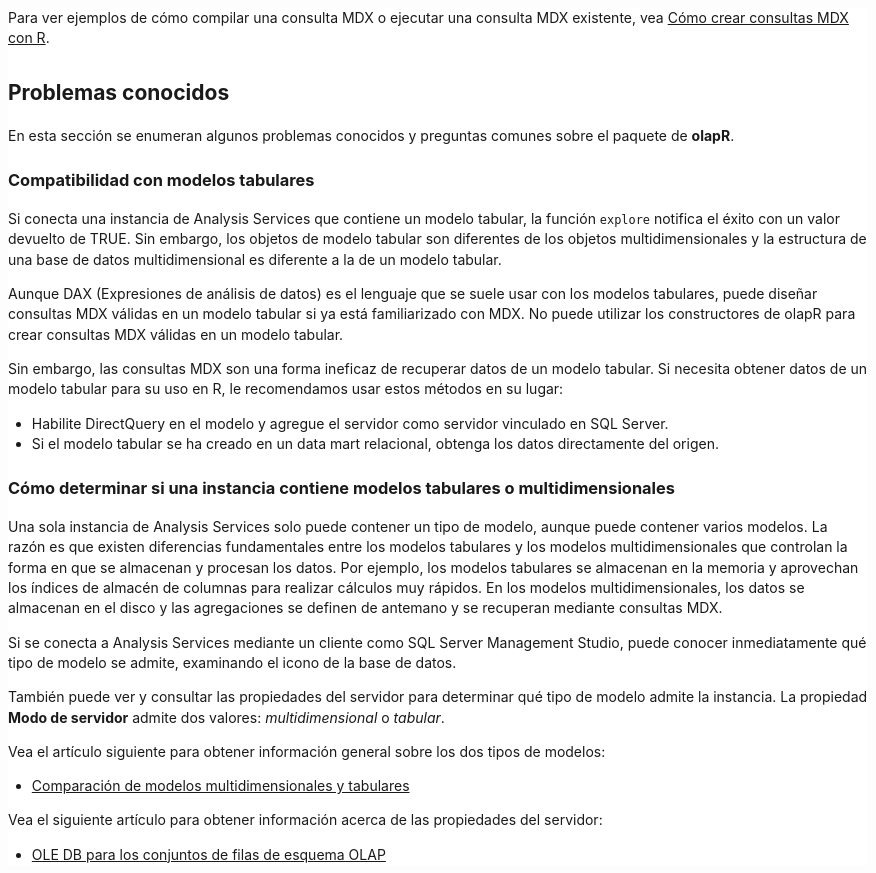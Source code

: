 Para ver ejemplos de cómo compilar una consulta MDX o ejecutar una consulta MDX existente, vea [Cómo crear consultas MDX con R](../../machine-learning/r/how-to-create-mdx-queries-using-olapr.md).

## <a name="known-issues"></a>Problemas conocidos

En esta sección se enumeran algunos problemas conocidos y preguntas comunes sobre el paquete de **olapR**.

### <a name="tabular-model-support"></a>Compatibilidad con modelos tabulares

Si conecta una instancia de Analysis Services que contiene un modelo tabular, la función `explore` notifica el éxito con un valor devuelto de TRUE. Sin embargo, los objetos de modelo tabular son diferentes de los objetos multidimensionales y la estructura de una base de datos multidimensional es diferente a la de un modelo tabular.

Aunque DAX (Expresiones de análisis de datos) es el lenguaje que se suele usar con los modelos tabulares, puede diseñar consultas MDX válidas en un modelo tabular si ya está familiarizado con MDX. No puede utilizar los constructores de olapR para crear consultas MDX válidas en un modelo tabular.

Sin embargo, las consultas MDX son una forma ineficaz de recuperar datos de un modelo tabular. Si necesita obtener datos de un modelo tabular para su uso en R, le recomendamos usar estos métodos en su lugar:

+ Habilite DirectQuery en el modelo y agregue el servidor como servidor vinculado en SQL Server. 
+ Si el modelo tabular se ha creado en un data mart relacional, obtenga los datos directamente del origen.

### <a name="how-to-determine-whether-an-instance-contains-tabular-or-multidimensional-models"></a>Cómo determinar si una instancia contiene modelos tabulares o multidimensionales

Una sola instancia de Analysis Services solo puede contener un tipo de modelo, aunque puede contener varios modelos. La razón es que existen diferencias fundamentales entre los modelos tabulares y los modelos multidimensionales que controlan la forma en que se almacenan y procesan los datos. Por ejemplo, los modelos tabulares se almacenan en la memoria y aprovechan los índices de almacén de columnas para realizar cálculos muy rápidos. En los modelos multidimensionales, los datos se almacenan en el disco y las agregaciones se definen de antemano y se recuperan mediante consultas MDX.

Si se conecta a Analysis Services mediante un cliente como SQL Server Management Studio, puede conocer inmediatamente qué tipo de modelo se admite, examinando el icono de la base de datos.

También puede ver y consultar las propiedades del servidor para determinar qué tipo de modelo admite la instancia. La propiedad **Modo de servidor** admite dos valores: _multidimensional_ o _tabular_.

Vea el artículo siguiente para obtener información general sobre los dos tipos de modelos:

+ [Comparación de modelos multidimensionales y tabulares](/analysis-services/comparing-tabular-and-multidimensional-solutions-ssas)

Vea el siguiente artículo para obtener información acerca de las propiedades del servidor:

+ [OLE DB para los conjuntos de filas de esquema OLAP](/previous-versions/sql/sql-server-2012/ms126079(v=sql.110))
